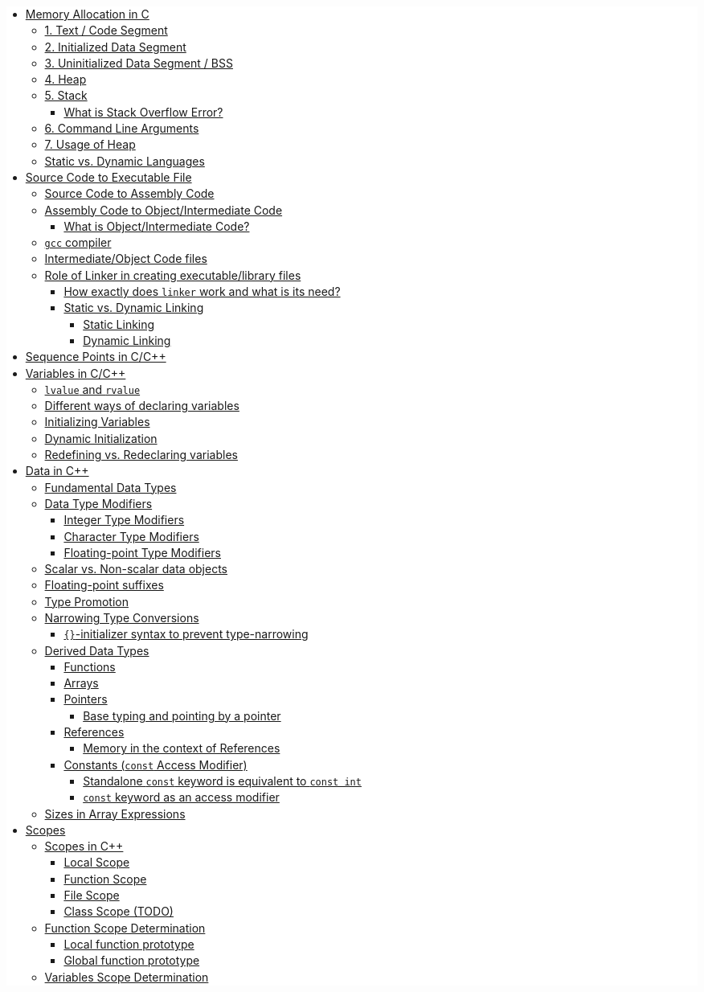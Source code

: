 - [Memory Allocation in C](#memory-allocation-in-c)
  - [1. Text / Code Segment](#1-text--code-segment)
  - [2. Initialized Data Segment](#2-initialized-data-segment)
  - [3. Uninitialized Data Segment / BSS](#3-uninitialized-data-segment--bss)
  - [4. Heap](#4-heap)
  - [5. Stack](#5-stack)
    - [What is Stack Overflow Error?](#what-is-stack-overflow-error)
  - [6. Command Line Arguments](#6-command-line-arguments)
  - [7. Usage of Heap](#7-usage-of-heap)
  - [Static vs. Dynamic Languages](#static-vs-dynamic-languages)
- [Source Code to Executable File](#source-code-to-executable-file)
  - [Source Code to Assembly Code](#source-code-to-assembly-code)
  - [Assembly Code to Object/Intermediate Code](#assembly-code-to-objectintermediate-code)
    - [What is Object/Intermediate Code?](#what-is-objectintermediate-code)
  - [`gcc` compiler](#gcc-compiler)
  - [Intermediate/Object Code files](#intermediateobject-code-files)
  - [Role of Linker in creating executable/library files](#role-of-linker-in-creating-executablelibrary-files)
    - [How exactly does `linker` work and what is its need?](#how-exactly-does-linker-work-and-what-is-its-need)
    - [Static vs. Dynamic Linking](#static-vs-dynamic-linking)
      - [Static Linking](#static-linking)
      - [Dynamic Linking](#dynamic-linking)
- [Sequence Points in C/C++](#sequence-points-in-cc)
- [Variables in C/C++](#variables-in-cc)
  - [`lvalue` and `rvalue`](#lvalue-and-rvalue)
  - [Different ways of declaring variables](#different-ways-of-declaring-variables)
  - [Initializing Variables](#initializing-variables)
  - [Dynamic Initialization](#dynamic-initialization)
  - [Redefining vs. Redeclaring variables](#redefining-vs-redeclaring-variables)
- [Data in C++](#data-in-c)
  - [Fundamental Data Types](#fundamental-data-types)
  - [Data Type Modifiers](#data-type-modifiers)
    - [Integer Type Modifiers](#integer-type-modifiers)
    - [Character Type Modifiers](#character-type-modifiers)
    - [Floating-point Type Modifiers](#floating-point-type-modifiers)
  - [Scalar vs. Non-scalar data objects](#scalar-vs-non-scalar-data-objects)
  - [Floating-point suffixes](#floating-point-suffixes)
  - [Type Promotion](#type-promotion)
  - [Narrowing Type Conversions](#narrowing-type-conversions)
    - [`{}`-initializer syntax to prevent type-narrowing](#-initializer-syntax-to-prevent-type-narrowing)
  - [Derived Data Types](#derived-data-types)
    - [Functions](#functions)
    - [Arrays](#arrays)
    - [Pointers](#pointers)
      - [Base typing and pointing by a pointer](#base-typing-and-pointing-by-a-pointer)
    - [References](#references)
      - [Memory in the context of References](#memory-in-the-context-of-references)
    - [Constants (`const` Access Modifier)](#constants-const-access-modifier)
      - [Standalone `const` keyword is equivalent to `const int`](#standalone-const-keyword-is-equivalent-to-const-int)
      - [`const` keyword as an access modifier](#const-keyword-as-an-access-modifier)
  - [Sizes in Array Expressions](#sizes-in-array-expressions)
- [Scopes](#scopes)
  - [Scopes in C++](#scopes-in-c)
    - [Local Scope](#local-scope)
    - [Function Scope](#function-scope)
    - [File Scope](#file-scope)
    - [Class Scope (TODO)](#class-scope-todo)
  - [Function Scope Determination](#function-scope-determination)
    - [Local function prototype](#local-function-prototype)
    - [Global function prototype](#global-function-prototype)
  - [Variables Scope Determination](#variables-scope-determination)
